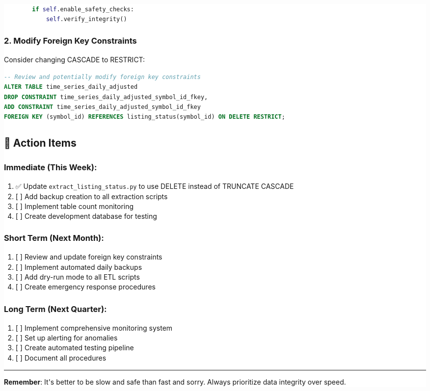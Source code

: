 ```python
        if self.enable_safety_checks:
            self.verify_integrity()
```

### 2. Modify Foreign Key Constraints
Consider changing CASCADE to RESTRICT:

```sql
-- Review and potentially modify foreign key constraints
ALTER TABLE time_series_daily_adjusted 
DROP CONSTRAINT time_series_daily_adjusted_symbol_id_fkey,
ADD CONSTRAINT time_series_daily_adjusted_symbol_id_fkey 
FOREIGN KEY (symbol_id) REFERENCES listing_status(symbol_id) ON DELETE RESTRICT;
```

## 🎯 Action Items

### Immediate (This Week):
1. ✅ Update `extract_listing_status.py` to use DELETE instead of TRUNCATE CASCADE
2. [ ] Add backup creation to all extraction scripts
3. [ ] Implement table count monitoring
4. [ ] Create development database for testing

### Short Term (Next Month):
1. [ ] Review and update foreign key constraints
2. [ ] Implement automated daily backups
3. [ ] Add dry-run mode to all ETL scripts
4. [ ] Create emergency response procedures

### Long Term (Next Quarter):
1. [ ] Implement comprehensive monitoring system
2. [ ] Set up alerting for anomalies
3. [ ] Create automated testing pipeline
4. [ ] Document all procedures

---

**Remember**: It's better to be slow and safe than fast and sorry. Always prioritize data integrity over speed.
